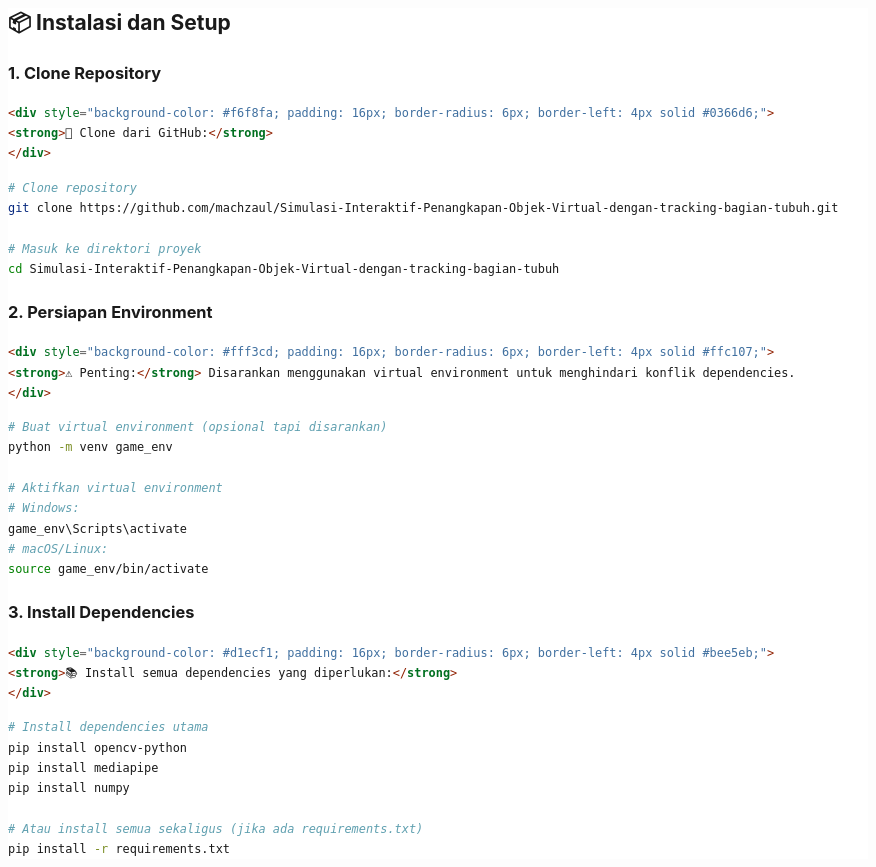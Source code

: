 
## 📦 Instalasi dan Setup

### 1. Clone Repository

```html
<div style="background-color: #f6f8fa; padding: 16px; border-radius: 6px; border-left: 4px solid #0366d6;">
<strong>🔗 Clone dari GitHub:</strong>
</div>
```

```bash
# Clone repository
git clone https://github.com/machzaul/Simulasi-Interaktif-Penangkapan-Objek-Virtual-dengan-tracking-bagian-tubuh.git

# Masuk ke direktori proyek
cd Simulasi-Interaktif-Penangkapan-Objek-Virtual-dengan-tracking-bagian-tubuh
```

### 2. Persiapan Environment

```html
<div style="background-color: #fff3cd; padding: 16px; border-radius: 6px; border-left: 4px solid #ffc107;">
<strong>⚠️ Penting:</strong> Disarankan menggunakan virtual environment untuk menghindari konflik dependencies.
</div>
```

```bash
# Buat virtual environment (opsional tapi disarankan)
python -m venv game_env

# Aktifkan virtual environment
# Windows:
game_env\Scripts\activate
# macOS/Linux:
source game_env/bin/activate
```

### 3. Install Dependencies

```html
<div style="background-color: #d1ecf1; padding: 16px; border-radius: 6px; border-left: 4px solid #bee5eb;">
<strong>📚 Install semua dependencies yang diperlukan:</strong>
</div>
```

```bash
# Install dependencies utama
pip install opencv-python
pip install mediapipe
pip install numpy

# Atau install semua sekaligus (jika ada requirements.txt)
pip install -r requirements.txt
```
